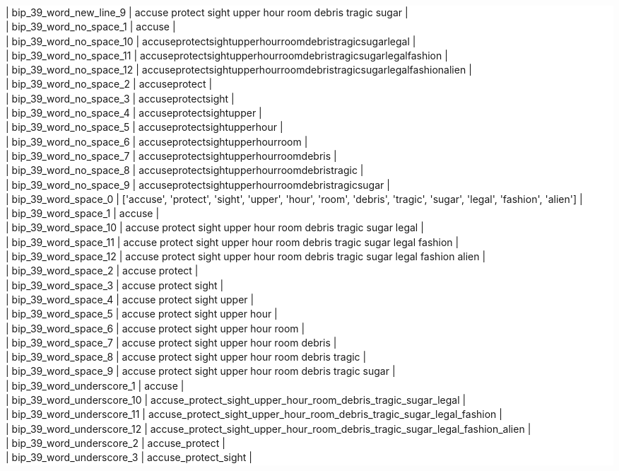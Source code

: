 | bip_39_word_new_line_9 | accuse
protect
sight
upper
hour
room
debris
tragic
sugar |  
| bip_39_word_no_space_1 | accuse |  
| bip_39_word_no_space_10 | accuseprotectsightupperhourroomdebristragicsugarlegal |  
| bip_39_word_no_space_11 | accuseprotectsightupperhourroomdebristragicsugarlegalfashion |  
| bip_39_word_no_space_12 | accuseprotectsightupperhourroomdebristragicsugarlegalfashionalien |  
| bip_39_word_no_space_2 | accuseprotect |  
| bip_39_word_no_space_3 | accuseprotectsight |  
| bip_39_word_no_space_4 | accuseprotectsightupper |  
| bip_39_word_no_space_5 | accuseprotectsightupperhour |  
| bip_39_word_no_space_6 | accuseprotectsightupperhourroom |  
| bip_39_word_no_space_7 | accuseprotectsightupperhourroomdebris |  
| bip_39_word_no_space_8 | accuseprotectsightupperhourroomdebristragic |  
| bip_39_word_no_space_9 | accuseprotectsightupperhourroomdebristragicsugar |  
| bip_39_word_space_0 | ['accuse', 'protect', 'sight', 'upper', 'hour', 'room', 'debris', 'tragic', 'sugar', 'legal', 'fashion', 'alien'] |  
| bip_39_word_space_1 | accuse |  
| bip_39_word_space_10 | accuse protect sight upper hour room debris tragic sugar legal |  
| bip_39_word_space_11 | accuse protect sight upper hour room debris tragic sugar legal fashion |  
| bip_39_word_space_12 | accuse protect sight upper hour room debris tragic sugar legal fashion alien |  
| bip_39_word_space_2 | accuse protect |  
| bip_39_word_space_3 | accuse protect sight |  
| bip_39_word_space_4 | accuse protect sight upper |  
| bip_39_word_space_5 | accuse protect sight upper hour |  
| bip_39_word_space_6 | accuse protect sight upper hour room |  
| bip_39_word_space_7 | accuse protect sight upper hour room debris |  
| bip_39_word_space_8 | accuse protect sight upper hour room debris tragic |  
| bip_39_word_space_9 | accuse protect sight upper hour room debris tragic sugar |  
| bip_39_word_underscore_1 | accuse |  
| bip_39_word_underscore_10 | accuse_protect_sight_upper_hour_room_debris_tragic_sugar_legal |  
| bip_39_word_underscore_11 | accuse_protect_sight_upper_hour_room_debris_tragic_sugar_legal_fashion |  
| bip_39_word_underscore_12 | accuse_protect_sight_upper_hour_room_debris_tragic_sugar_legal_fashion_alien |  
| bip_39_word_underscore_2 | accuse_protect |  
| bip_39_word_underscore_3 | accuse_protect_sight |  